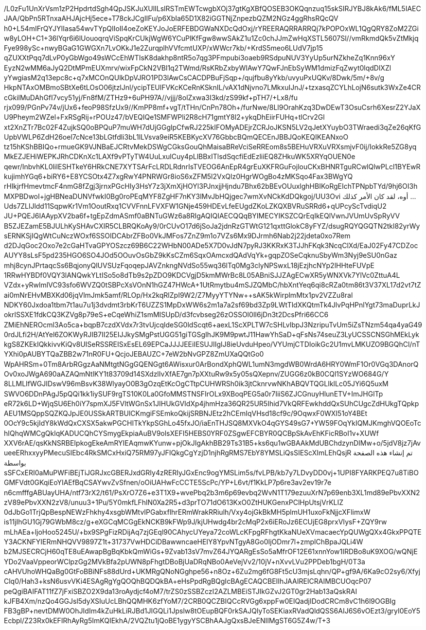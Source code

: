 /L0zFu1UnXrVsm1zP2HpdrtdSgh4QpJSKJuXUlILslRSTmEWTcwgbXOj37gtKgXBfQOSEB3OKQqnzuq15skSIRJYBJ8kAk6/fML5IAECJAA/QbPn5RTnxaAHJAjcHj5ece+T78ckJCgIIFu/p6XbIa65D1X82iGGTNjZnpezbQZM2NGz4ggRhsRQcQV h0+L54mIFrQYJYIIasa54wvTYpQIIoII4oeZoKEYJoJoERFEBDGWaNXDcQdOxj/rYREERAQRRARRQj7kPOPOxWL1QgQRY8ZoM2ZGiw8yLOH+C1+36lYqr6i6lUouoqrqViSpqKrCUkjWgW6YCuPlKfFgw8wwSAkZ1u1Zc0chJJmZwHqXSTL5607Sl//vmRkmdQk5vZtMkjqFye998ySc+nwyBGaG1GWGXn7LvOKkJ1e2ZurqplhVVfcmtUXP/xWWcr7kb/+KrdS5meo6LUdV7jp15 qZUXXtPqq7dLvP0yGbWgo49sWCcEhWTIsK8dakhp8ntR5o7qg3PFmpubi3oaeb9RSdpuNUV3YyUp5urNZkheZq1Knn96xY EyzN2wMM6aJyQ2DtMPmEUXmrv/wixFpCkN2VBl1q2TWmd/RsKRbZxbyWIAwY7QwFJnEbSyWM1dmizFqZwyt0lqdDlXZl yYwgiasM2q13epc8c+q7xMCOnQUlkDpVJRO1PD3lAwCsCACDPBuFjSqp+/qujfbu8yYkb/uvyuPxUQKv/8Dwk/5m/+8v/g HkpNTAxOMBmoSBtXe6tLOsO06jtzlJnl/ycipTEUlFVKcKCeRnKSknIL/vAX1dNjvno7LMkxuIJnJ/+tzxasqZCYLhLojN6sutk3WxZe4CRcGkilMuDAhGfI7vcy51yj/Fn8fM/ZTHz9+6uPH97A//vjjj/8olZxwa3I3kd/zS99kf+pTH7/+Lx8/fu rjx099/PGnPv74v/jUx6+feoP98SfzUx9//KmPP8mf+vgT/tTHn/CnPn78Oh+/furNwe/8Ll9OrahKzq3DwDEwT3OsuCsrh6XesrZ2YJaXU9Pheym2WZel+FxRSgRij+rPOUz47/bVEQIQe1SMFWPli2R8cH71gmtY8l2+ykqDhEiirFUHq+tlCrv2Gl xt2XnZTr7Bc02F4ZujkSQ0oBPQuP7muWH7dUjGGglpCfwRJ225kIFOMyADEjrZCRJoJKSN5LV2qJetXYuybO3TWraedi3qZe26qKfGUpbVWLP6ZdH26oel7cNce13bLGtfdli3bL1lLVsva9eiR5KEBKycXV76GbbcBQmQECEnJBBJQoKEQIKEANxoO tz15hKShBBIQo+rmueGK9VJNBaEJCRtvMekDSWgCGksGouQhMaisaBReVciSeRREom8s5BEHuVRXuVRXsmjvF0ij/IokkRe5ZG8yqMkEZJEHiWEPKJRhCDKnXc1LAXf9vPTyTW4UuLxulCuy4pLlBBxITlsdSqcfiEdEzliiEQ8ZHkuWK5XRYqOUEN0e qewr/InbvhKL0liIESHTkeY6HRkCNE7XYTSArFcLRDLRdnrIsTVEOG6AnEpR4grEuXKFRGuFojlouCKxBHNRTguRCwlQlwPLcl1BYEwRkujimhYGq6+biRY6+E8YCSOtx4Z7xgRwY4PNRWGr8ioS6xZFM5l2VxQlz0HgrWOgBo4zMKSqo4Fax3BWgYQ rHlkjrfHmevtmcF4nmG8fZgj3jrnxPGcHIy3HsY7z3jXmXjHOYl3PJnxjjHjndu7Bhx62bBEvOUuxlghHBIKoRgEIchTPNpbTYd/9hj6OI3hMXPBDwoI+jgHBNeaDUNVfwkI0Bg0roPEqMYF8ZgHF7nKY3lMvJbHQjgec7wmXvNCkKdDQkgoj/UU3Ovi أوه، لقد كان الأمر كذلك ... Uds7ZLlJldd11SqpwKr1Vm1OoutRxq1CVVFnnLFVXFW1GNje459HDEvLfeEUgdZKoLZKQXBVRuSRRd6+qUPcyScTvdiqU2 JU+PQEJ6IAAypXV2ba6f+tgEpZdmASmf0aBNTuGWz6a8RIgAQIQIAECQQqBYIMECYIKSZCQrEqIkEQlVwnJVUmUvSpRyVV B5ZJEZamE5BJULhKySHAvCXIR5CLBRQKoAy9/0rCUvO17d6jSoJa2jdnRzGTWtG121qxttGlokC8yFYZ/dsugRQYQGQTN2tkl82yrWysERNKSjIQgWtCuNczWOxf6SSOIDCAbrZFBo0VkJMFos7ZnZ9m1o7VZs6Mx9DJrmh6Nab2j22jdeta0xo7Rem d2DJqGoc2Oxo7e2cGaHTvaGPYOSzcz69B6C22WHbN00ADe5X7D0vJdN7pyRJ3KKRxK3TJJhFKqk3NcqClXd/EaJ02Fy47CDZocAUYY8sLsF5pd235HGO6SO4JOd5OOuvOsGbZ9kKsCZm6SqxOAmcxdQAdVqYk+gqpZOSeCqknuSbyWm3Nyj9eSU0nGaz mhj8cynJPrtaqcSs6BqjonyQlUVSUzFqoqepJAVZnkngNVdSo55wq36lTq0Mg3clyNPSwxL18jEzjhcNYp2lHHteFUVpE 1RRwHYBDf0VQY3lANQwkYLtISo5o8dTb9s2pZDO9KDCVgjD5kmMWrBc8L05ABniSJJZAgECwXR5yWNXVk7YlVc0ZttuA4L VZdx+yRwlmlVC93sfo6WVZQ0tSBPcXsVOnN1hGZ47HWcA+1UtRmytbu4mSJZQMbC/hbXntYeq6qi8cRZa0tm86t3V37XL17d2vt7tZai0mNrEHvMBXKd06jqVlmJmk5amf/RLOp/Hx2kqRlZpI9W2/Z7MyyYTYNw++sAK5kWirplmMtx1pv2VZZu8ral NDKY60Jxdoa1tbm7t1au7u1j3dvdmt3rbKrT6UZZS1MpDxWW6s2m1a7a2sf69bd3Zp9LWtTldXKQtmTk4JlvPqHPnlYgt73maDuprLkJokrlSSXE1fdkCQ3KZVg8p79eS+eCqeWhiZ1smMISUpD/d3fcvbseg26zOSSOl0Il6jDn3t2DcsPfri66CC6 ZMiEhNEROcml3Ao5ca+bqpB7czdXVdx7r3tvUjcqldeSG0ldScqt6+aexL1ScXPLTW7cSHLvlbpJ3NzripuTvUm5iZsTNzm54qa4yaG490rdJLfi2H/AtYel6ZOKWyRJIB7II25EIJJkySMgPstUGG51giTGSgIhJK9M9pwtJ11HawYhSaD+qFsNs74seuZ3LyUCSSCNSGhMEkLykkgS8ZKEkIQkkivvKiQv8UISeRSSREISxEsEL69EPCaJJJJEEiIESUJIIglJ8ieUvduHpeo/VYUmjCTDIoikGc2U1mvLMKUZO9BGQhCl/nTYXhi0pAUBYTQaZBB2w71nR0FU+QcjoJEBAUZC+7eW2bNvGPZ8ZmUXaQQtGo0 WpAHRSm+0Tm8ArbRGgzAaNMtgtNGgGQENGgt6AWisxur0ArBondXphQWL1umN3mgdWB0WrdA6HRY0WmF1Or0VGq3DAnorQ Ov0xoJWgA690aAZAQmNtlKY1t83709d14SXdzlIvXfAE7gn7pXXtuRw9x5y05sQXepnv/ZUGG6z0kB0CQl1SYzWO684G/Y 8LLMLIfWGJIDswV96mBsvK38WlyayO0B3gOzqEtKcOgCTtpCUHWRSh0ik3jtCknrvwNKhABQVTQGLIklLc05JYi6Q5uxM SWVO6DDnPAgJ5pQQi1kk1iySUF9rgTS10K0La0GfoMMSTNSFIrOLx9XBoqPEG5a0r7IiiS6ZJCGnuyHlunETV+ImJHGlTp eR72k6LD+WjqSU6Eh0iY7spmXJ5FVltWGnSx1JIHUkGVIdXp4jhmHza36QR25UR5Ihid7VkQRFEwkhddQxSUhCUgcZdHUkgTQpkpAEU1MSQppSQZKQJpJE0USSkARTBUlCKmgiFSEmkoQkijSRBNJEtz2hCEmIqVHsd18cf9c/9OqwxF0WXI51oY4BEt 0OcY9c5kjIdY8kWdQxCXSX5akwPGCHITkYkpSGhLo45fxJO/iaEnTHJSQ8MXVkO4qGYS49sG7+YW59FOqYkIQMJKmghVQOEoTchIQhqWMCgQklqKADUCQhCYSmygEkpiaAuBV9olsXEFI5HEBS0YRF0ZSgwEFCBYR0QCBpSkAvEhKFicRBoI1v+XUWf XXV6rAE/qsKkNSRBEIpkogEkeAmRYIEAqmwKYunw+pjOkJIgAkhBB29Ts31B5+ks6qu1wGBAAkMdUBChdzynDIMw+o/5jdV8jz7jAvueeERhxxyyPMecuSIEbc4RkSMCxHxiQ75RM97yJFIQkgCgYzjD1njhRgRMS7EbY8YMSLiQsSIEScXImLEhQsjR تم إنشاء هذه الصفحة بواسطة sSFCxERI0aMuPWFiBEjTiJGRJxcGBERJxdGRIy4zRERIyJGxEnc9ogYMSLim5s/fvLPB/kb7y7LDvyDD0vj+1UPI8FYARKPEQ7u8TiBOGMFVdt0GKqiEoYIAEfBqCSAYwvZvSfnen/oOiUAHwFcCCTE5ScPc/YP+L6vt/f1KkLP7p6re3av2ev19r7e n6cmfffgABUayUHA/ntf73rX2/t61/PsXrO7Z6+e3T1X9+wvePbq2b3m6p69evbq2WvN1T179ezuuXrN7p69enb3XL1md89ePbvXXN2zV89ePbvXXN2zV8/unuu3+1Pu/5Y0mkfLFhlN0Xa2R5+d3prTO71dO613KxO0ZtHUKGenxPClHpUtsjVrKLIZ 0dJbGo1TrjQpBespNEWzFhkhy4xsgbWMtvIPGabxflhrERmWrakRRiulh/Vxy4ojGkBkMH5plmUH1uxoFkNjjcXFlimxW is11jIhGU1Gj79GWbM8cz/g+eXGCqMCGgEkNCKB9kFWp9J/kjUHwdg4br2cMqP2x6iERoJz6ECUjEG8prxVIysF+ZQY9rw mLhAEa+ljoHoo5245U/+bx9SPgFizRDijAq7zjGEql90CAhycUYeya72coWLcKFpgRFhgtKkaNUeXVmacaecYpQUWgQXx4GkxPPQTEY3ACKNFYIERmNHQVV9897Z1t+31737VwHDCiDBawwncaeHEIY8YpvNTgyA8Go0IjODmr7l+zmplChBpaJQLi4W b2MJSECRCjH60qTE8uEAwapBgBqKbkQmWiGs+9Zvab13sV7mvZ64JYQARgEsSo5aMfrOF12E61xnnYow1IRDBo8uK9XOG/wQNjEYDo2VaaVppeorWClpzGg2MVkBfa2pUWN8pFhgtDBoBjUaDRqNBo0AeVejVv2/10jV+nXvvLVu2PPDeb1bgH/0T3a cAHVUhoWHQaBg0GtFoBBiNFs88dUrd+UKMRgQNoNGghpe56+n8Oz+6Zu2mg6fG8Ft5cU3mjsLqhn/QP+gf9A/6Ka9cO2sy6/XfyjClq0/Hah3+ksN6usvVKi4ESAgRgYgQOQhBQDQkBA+eHsPpdRgBQgIcBAgECAQCBEIIhJAAIREICRAIMBCUOqcP07 peQgiBAIFAT11fZ7jFxiSBZO2X9da13roAydjcf4oM7/trZS0zSSBZczI2AZLMBEiSTJIkGZvJ2GT0gr2Hab13aQskRAI kJFB4Xm/nzQo4GGJsl5dyXSIuUcLBhQQMHK6zfYoM7/2CRB0QCZBIQCcRVGg6xppFw0EIQadjIDodCRCm8vC1h6l9OGBIg FB3gBP+nevtDMW0OhJIdIm4kZuHkLiRJBd1JIGQLi1Jpslw8tOEupBQF0rkSAJQlyToSEKiaxRVadQldQSS6AIJ6S6vOEzt3/gryI0EoY5Ecbpl/Z23Rx0kEFIRhAyRg5ImKQIEkhA/2VQZtu1jQoBE1ygyYSCBhAAJgQxsBJeENIIMgST6G5Z4w/T+3